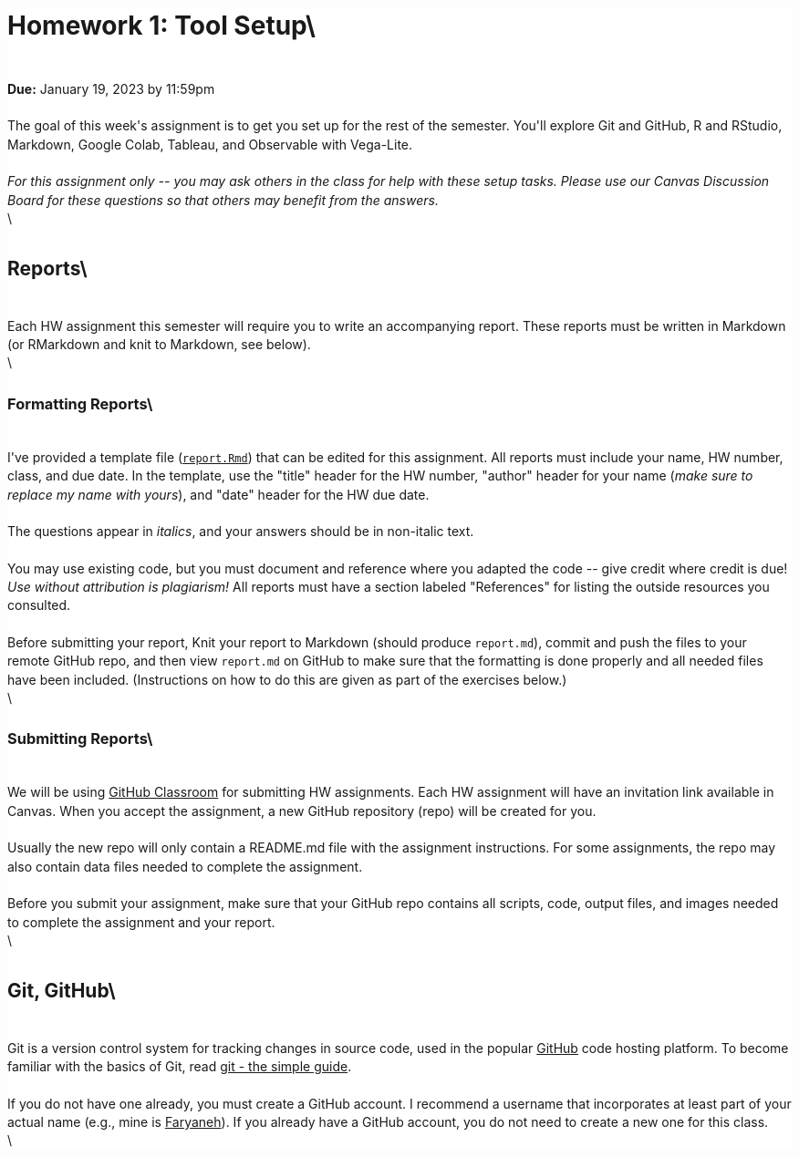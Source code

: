 
# Homework 1: Tool Setup\
\
**Due:** January 19, 2023 by 11:59pm\
\
The goal of this week's assignment is to get you set up for the rest of the semester.  You'll explore Git and GitHub, R and RStudio, Markdown, Google Colab, Tableau, and Observable with Vega-Lite.\
\
*For this assignment only -- you may ask others in the class for help with these setup tasks.  Please use our Canvas Discussion Board for these questions so that others may benefit from the answers.*\
\
## Reports\
\
Each HW assignment this semester will require you to write an accompanying report. These reports must be written in Markdown (or RMarkdown and knit to Markdown, see below).\
\
### Formatting Reports\
\
I've provided a template file ([`report.Rmd`](report.Rmd)) that can be edited for this assignment. All reports must include your name, HW number, class, and due date. In the template, use the "title" header for the HW number, "author" header for your name (*make sure to replace my name with yours*), and "date" header for the HW due date. \
\
The questions appear in *italics*, and your answers should be in non-italic text.\
\
You may use existing code, but you must document and reference where you adapted the code -- give credit where credit is due! *Use without attribution is plagiarism!* All reports must have a section labeled "References" for listing the outside resources you consulted.\
\
Before submitting your report, Knit your report to Markdown (should produce `report.md`), commit and push the files to your remote GitHub repo, and then view `report.md` on GitHub to make sure that the formatting is done properly and all needed files have been included. (Instructions on how to do this are given as part of the exercises below.)\
\
### Submitting Reports\
\
We will be using [GitHub Classroom](https://classroom.github.com/) for submitting HW assignments. Each HW assignment will have an invitation link available in Canvas. When you accept the assignment, a new GitHub repository (repo) will be created for you.\
\
Usually the new repo will only contain a README.md file with the assignment instructions. For some assignments, the repo may also contain data files needed to complete the assignment.\
\
Before you submit your assignment, make sure that your GitHub repo contains all scripts, code, output files, and images needed to complete the assignment and your report.\
\
## Git, GitHub\
\
Git is a version control system for tracking changes in source code, used in the popular [GitHub](https://github.com) code hosting platform.  To become familiar with the basics of Git, read [git - the simple guide](https://rogerdudler.github.io/git-guide/).\
\
If you do not have one already, you must create a GitHub account. I recommend a username that incorporates at least part of your actual name (e.g., mine is [Faryaneh](https://github.com/Faryaneh)). If you already have a GitHub account, you do not need to create a new one for this class.\
\